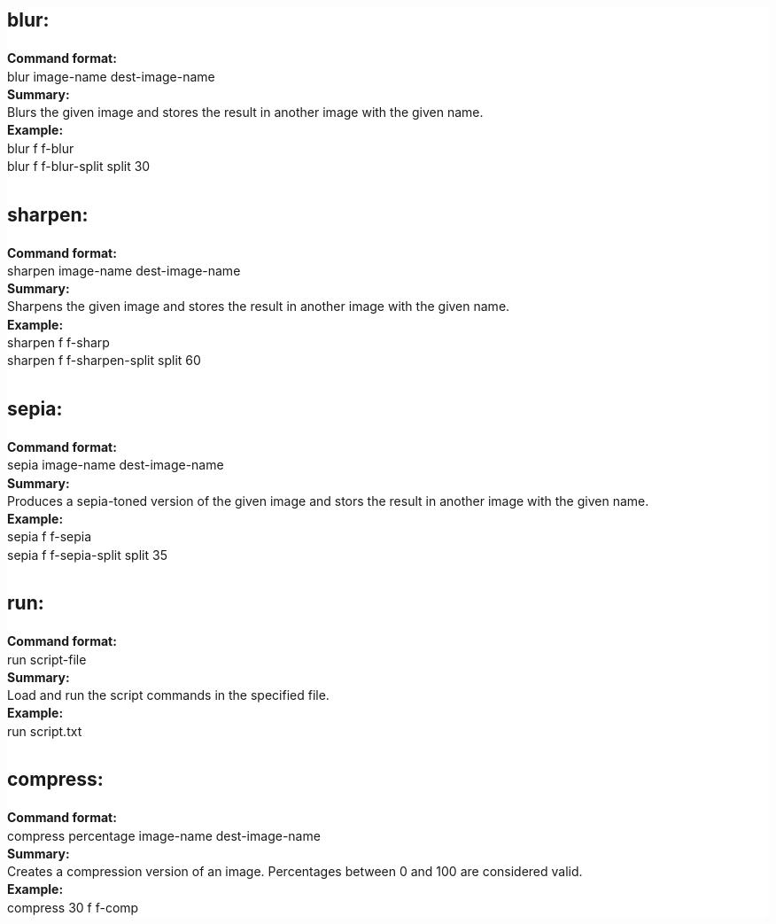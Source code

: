 ## blur:

**Command format:** <br />
blur image-name dest-image-name
<br />**Summary:**  <br />
Blurs the given image and stores the result in another image
with the given name. <br />
**Example:** <br />
blur f f-blur <br />
blur f f-blur-split split 30

## sharpen:

**Command format:** <br />
sharpen image-name dest-image-name
<br />**Summary:**  <br />
Sharpens the given image and stores the result in another
image with the given name. <br />
**Example:** <br />
sharpen f f-sharp <br />
sharpen f f-sharpen-split split 60

## sepia:

**Command format:** <br />
sepia image-name dest-image-name
<br />**Summary:**  <br />
Produces a sepia-toned version of the given image and stors
the result in another image with the given name. <br />
**Example:** <br />
sepia f f-sepia <br />
sepia f f-sepia-split split 35

## run:

**Command format:** <br />
run script-file
<br />**Summary:**  <br />
Load and run the script commands in the specified file. <br />
**Example:** <br />
run script.txt

## compress:

**Command format:** <br />
compress percentage image-name dest-image-name
<br />**Summary:**  <br />
Creates a compression version of an image.
Percentages between 0 and 100 are considered valid. <br />
**Example:** <br />
compress 30 f f-comp
